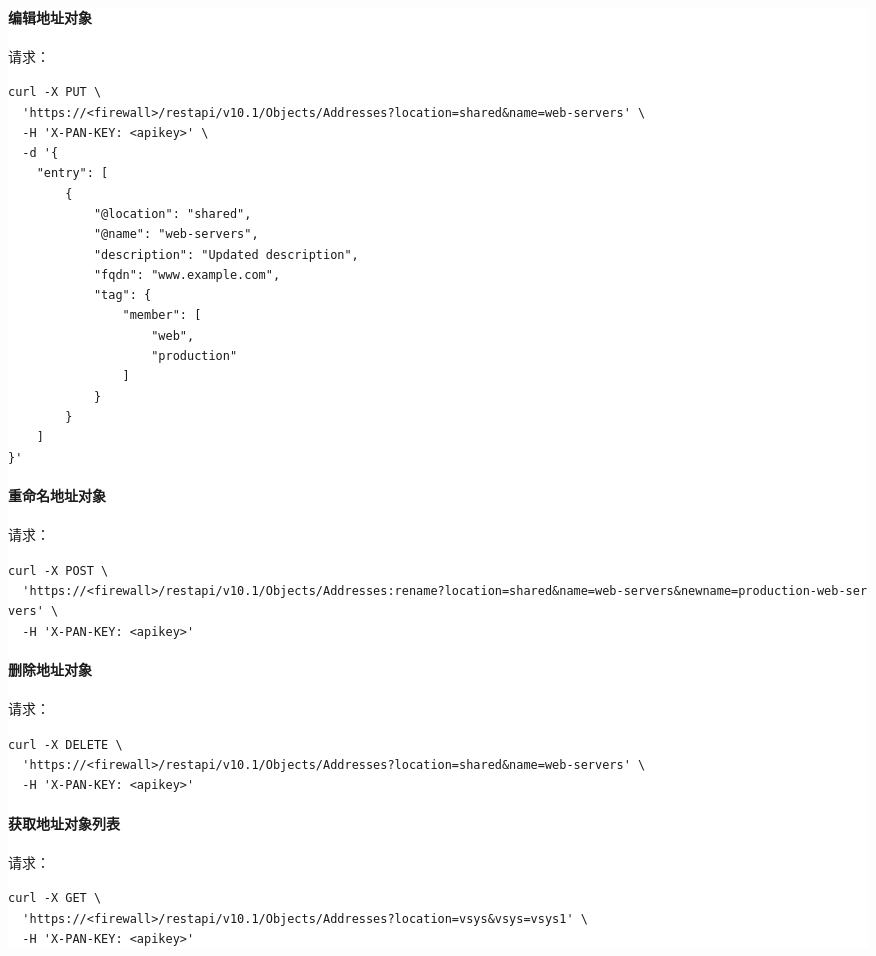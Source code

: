#### 编辑地址对象

请求：

```
curl -X PUT \
  'https://<firewall>/restapi/v10.1/Objects/Addresses?location=shared&name=web-servers' \
  -H 'X-PAN-KEY: <apikey>' \
  -d '{
    "entry": [
        {
            "@location": "shared",
            "@name": "web-servers",
            "description": "Updated description",
            "fqdn": "www.example.com",
            "tag": {
                "member": [
                    "web",
                    "production"
                ]
            }
        }
    ]
}'
```

#### 重命名地址对象

请求：

```
curl -X POST \
  'https://<firewall>/restapi/v10.1/Objects/Addresses:rename?location=shared&name=web-servers&newname=production-web-servers' \
  -H 'X-PAN-KEY: <apikey>'
```

#### 删除地址对象

请求：

```
curl -X DELETE \
  'https://<firewall>/restapi/v10.1/Objects/Addresses?location=shared&name=web-servers' \
  -H 'X-PAN-KEY: <apikey>'
```

#### 获取地址对象列表

请求：

```
curl -X GET \
  'https://<firewall>/restapi/v10.1/Objects/Addresses?location=vsys&vsys=vsys1' \
  -H 'X-PAN-KEY: <apikey>'
```

